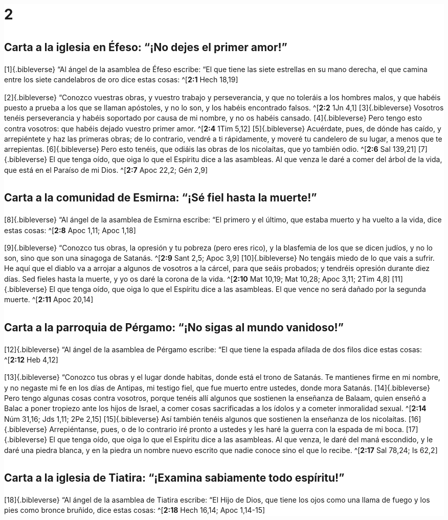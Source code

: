 # 2
## Carta a la iglesia en Éfeso: “¡No dejes el primer amor!”
[1]{.bibleverse} “Al ángel de la asamblea de Éfeso escribe: “El que tiene las siete estrellas en su mano derecha, el que camina entre los siete candelabros de oro dice estas cosas: ^[**2:1** Hech 18,19]

[2]{.bibleverse} “Conozco vuestras obras, y vuestro trabajo y perseverancia, y que no toleráis a los hombres malos, y que habéis puesto a prueba a los que se llaman apóstoles, y no lo son, y los habéis encontrado falsos. ^[**2:2** 1Jn 4,1] [3]{.bibleverse} Vosotros tenéis perseverancia y habéis soportado por causa de mi nombre, y no os habéis cansado. [4]{.bibleverse} Pero tengo esto contra vosotros: que habéis dejado vuestro primer amor. ^[**2:4** 1Tim 5,12] [5]{.bibleverse} Acuérdate, pues, de dónde has caído, y arrepiéntete y haz las primeras obras; de lo contrario, vendré a ti rápidamente, y moveré tu candelero de su lugar, a menos que te arrepientas. [6]{.bibleverse} Pero esto tenéis, que odiáis las obras de los nicolaítas, que yo también odio. ^[**2:6** Sal 139,21] [7]{.bibleverse} El que tenga oído, que oiga lo que el Espíritu dice a las asambleas. Al que venza le daré a comer del árbol de la vida, que está en el Paraíso de mi Dios. ^[**2:7** Apoc 22,2; Gén 2,9]

## Carta a la comunidad de Esmirna: “¡Sé fiel hasta la muerte!”
[8]{.bibleverse} “Al ángel de la asamblea de Esmirna escribe: “El primero y el último, que estaba muerto y ha vuelto a la vida, dice estas cosas: ^[**2:8** Apoc 1,11; Apoc 1,18]

[9]{.bibleverse} “Conozco tus obras, la opresión y tu pobreza (pero eres rico), y la blasfemia de los que se dicen judíos, y no lo son, sino que son una sinagoga de Satanás. ^[**2:9** Sant 2,5; Apoc 3,9] [10]{.bibleverse} No tengáis miedo de lo que vais a sufrir. He aquí que el diablo va a arrojar a algunos de vosotros a la cárcel, para que seáis probados; y tendréis opresión durante diez días. Sed fieles hasta la muerte, y yo os daré la corona de la vida. ^[**2:10** Mat 10,19; Mat 10,28; Apoc 3,11; 2Tim 4,8] [11]{.bibleverse} El que tenga oído, que oiga lo que el Espíritu dice a las asambleas. El que vence no será dañado por la segunda muerte. ^[**2:11** Apoc 20,14]

## Carta a la parroquia de Pérgamo: “¡No sigas al mundo vanidoso!”
[12]{.bibleverse} “Al ángel de la asamblea de Pérgamo escribe: “El que tiene la espada afilada de dos filos dice estas cosas: ^[**2:12** Heb 4,12]

[13]{.bibleverse} “Conozco tus obras y el lugar donde habitas, donde está el trono de Satanás. Te mantienes firme en mi nombre, y no negaste mi fe en los días de Antipas, mi testigo fiel, que fue muerto entre ustedes, donde mora Satanás. [14]{.bibleverse} Pero tengo algunas cosas contra vosotros, porque tenéis allí algunos que sostienen la enseñanza de Balaam, quien enseñó a Balac a poner tropiezo ante los hijos de Israel, a comer cosas sacrificadas a los ídolos y a cometer inmoralidad sexual. ^[**2:14** Núm 31,16; Jds 1,11; 2Pe 2,15] [15]{.bibleverse} Así también tenéis algunos que sostienen la enseñanza de los nicolaítas. [16]{.bibleverse} Arrepiéntanse, pues, o de lo contrario iré pronto a ustedes y les haré la guerra con la espada de mi boca. [17]{.bibleverse} El que tenga oído, que oiga lo que el Espíritu dice a las asambleas. Al que venza, le daré del maná escondido, y le daré una piedra blanca, y en la piedra un nombre nuevo escrito que nadie conoce sino el que lo recibe. ^[**2:17** Sal 78,24; Is 62,2]

## Carta a la iglesia de Tiatira: “¡Examina sabiamente todo espíritu!”
[18]{.bibleverse} “Al ángel de la asamblea de Tiatira escribe: “El Hijo de Dios, que tiene los ojos como una llama de fuego y los pies como bronce bruñido, dice estas cosas: ^[**2:18** Hech 16,14; Apoc 1,14-15]
